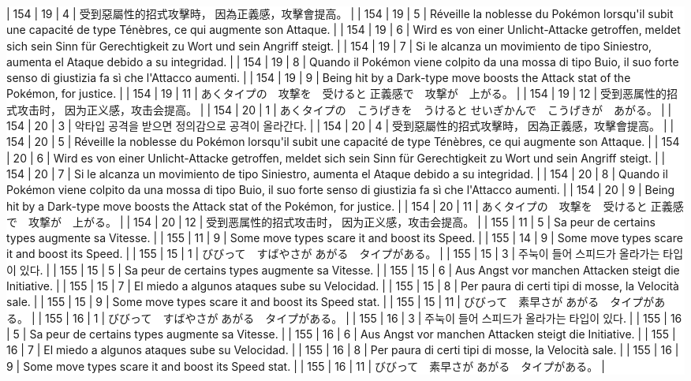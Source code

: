 |  154 |  19 | 4 |     受到惡屬性的招式攻擊時， 因為正義感，攻擊會提高。 |
|  154 |  19 | 5 |     Réveille la noblesse du Pokémon lorsqu'il subit une capacité de type Ténèbres, ce qui augmente son Attaque. |
|  154 |  19 | 6 |     Wird es von einer Unlicht-Attacke getroffen, meldet sich sein Sinn für Gerechtigkeit zu Wort und sein Angriff steigt. |
|  154 |  19 | 7 |     Si le alcanza un movimiento de tipo Siniestro, aumenta el Ataque debido a su integridad. |
|  154 |  19 | 8 |     Quando il Pokémon viene colpito da una mossa di tipo Buio, il suo forte senso di giustizia fa sì che l'Attacco aumenti. |
|  154 |  19 | 9 |     Being hit by a Dark-type move boosts the Attack stat of the Pokémon, for justice. |
|  154 |  19 | 11 |    あくタイプの　攻撃を　受けると 正義感で　攻撃が　上がる。 |
|  154 |  19 | 12 |    受到恶属性的招式攻击时， 因为正义感，攻击会提高。 |
|  154 |  20 | 1 |     あくタイプの　こうげきを　うけると せいぎかんで　こうげきが　あがる。 |
|  154 |  20 | 3 |     악타입 공격을 받으면 정의감으로 공격이 올라간다. |
|  154 |  20 | 4 |     受到惡屬性的招式攻擊時， 因為正義感，攻擊會提高。 |
|  154 |  20 | 5 |     Réveille la noblesse du Pokémon lorsqu'il subit une capacité de type Ténèbres, ce qui augmente son Attaque. |
|  154 |  20 | 6 |     Wird es von einer Unlicht-Attacke getroffen, meldet sich sein Sinn für Gerechtigkeit zu Wort und sein Angriff steigt. |
|  154 |  20 | 7 |     Si le alcanza un movimiento de tipo Siniestro, aumenta el Ataque debido a su integridad. |
|  154 |  20 | 8 |     Quando il Pokémon viene colpito da una mossa di tipo Buio, il suo forte senso di giustizia fa sì che l'Attacco aumenti. |
|  154 |  20 | 9 |     Being hit by a Dark-type move boosts the Attack stat of the Pokémon, for justice. |
|  154 |  20 | 11 |    あくタイプの　攻撃を　受けると 正義感で　攻撃が　上がる。 |
|  154 |  20 | 12 |    受到恶属性的招式攻击时， 因为正义感，攻击会提高。 |
|  155 |  11 | 5 |     Sa peur de certains types augmente sa Vitesse. |
|  155 |  11 | 9 |     Some move types scare it and boost its Speed. |
|  155 |  14 | 9 |     Some move types scare it and boost its Speed. |
|  155 |  15 | 1 |     びびって　すばやさが あがる　タイプがある。 |
|  155 |  15 | 3 |     주눅이 들어 스피드가 올라가는 타입이 있다. |
|  155 |  15 | 5 |     Sa peur de certains types augmente sa Vitesse. |
|  155 |  15 | 6 |     Aus Angst vor manchen Attacken steigt die Initiative. |
|  155 |  15 | 7 |     El miedo a algunos ataques sube su Velocidad. |
|  155 |  15 | 8 |     Per paura di certi tipi di mosse, la Velocità sale. |
|  155 |  15 | 9 |     Some move types scare it and boost its Speed stat. |
|  155 |  15 | 11 |    びびって　素早さが あがる　タイプがある。 |
|  155 |  16 | 1 |     びびって　すばやさが あがる　タイプがある。 |
|  155 |  16 | 3 |     주눅이 들어 스피드가 올라가는 타입이 있다. |
|  155 |  16 | 5 |     Sa peur de certains types augmente sa Vitesse. |
|  155 |  16 | 6 |     Aus Angst vor manchen Attacken steigt die Initiative. |
|  155 |  16 | 7 |     El miedo a algunos ataques sube su Velocidad. |
|  155 |  16 | 8 |     Per paura di certi tipi di mosse, la Velocità sale. |
|  155 |  16 | 9 |     Some move types scare it and boost its Speed stat. |
|  155 |  16 | 11 |    びびって　素早さが あがる　タイプがある。 |